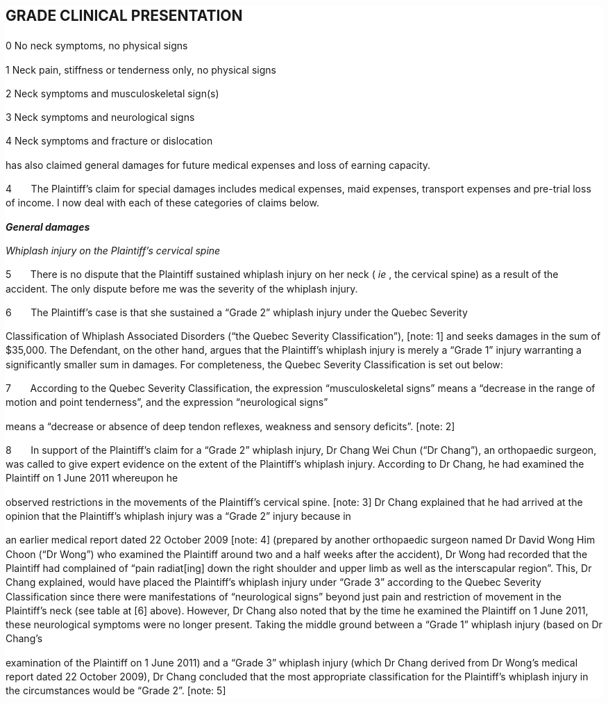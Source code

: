 ## GRADE CLINICAL PRESENTATION 

 0 No neck symptoms, no physical signs 

 1 Neck pain, stiffness or tenderness only, no physical signs 

 2 Neck symptoms and musculoskeletal sign(s) 

 3 Neck symptoms and neurological signs 

 4 Neck symptoms and fracture or dislocation 

has also claimed general damages for future medical expenses and loss of earning capacity. 

4       The Plaintiff’s claim for special damages includes medical expenses, maid expenses, transport expenses and pre-trial loss of income. I now deal with each of these categories of claims below. 

**_General damages_** 

_Whiplash injury on the Plaintiff’s cervical spine_ 

5       There is no dispute that the Plaintiff sustained whiplash injury on her neck ( _ie_ , the cervical spine) as a result of the accident. The only dispute before me was the severity of the whiplash injury. 

6       The Plaintiff’s case is that she sustained a “Grade 2” whiplash injury under the Quebec Severity 

Classification of Whiplash Associated Disorders (“the Quebec Severity Classification”), [note: 1] and seeks damages in the sum of $35,000. The Defendant, on the other hand, argues that the Plaintiff’s whiplash injury is merely a “Grade 1” injury warranting a significantly smaller sum in damages. For completeness, the Quebec Severity Classification is set out below: 

7       According to the Quebec Severity Classification, the expression “musculoskeletal signs” means a “decrease in the range of motion and point tenderness”, and the expression “neurological signs” 

means a “decrease or absence of deep tendon reflexes, weakness and sensory deficits”. [note: 2] 

8       In support of the Plaintiff’s claim for a “Grade 2” whiplash injury, Dr Chang Wei Chun (“Dr Chang”), an orthopaedic surgeon, was called to give expert evidence on the extent of the Plaintiff’s whiplash injury. According to Dr Chang, he had examined the Plaintiff on 1 June 2011 whereupon he 

observed restrictions in the movements of the Plaintiff’s cervical spine. [note: 3] Dr Chang explained that he had arrived at the opinion that the Plaintiff’s whiplash injury was a “Grade 2” injury because in 

an earlier medical report dated 22 October 2009 [note: 4] (prepared by another orthopaedic surgeon named Dr David Wong Him Choon (“Dr Wong”) who examined the Plaintiff around two and a half weeks after the accident), Dr Wong had recorded that the Plaintiff had complained of “pain radiat[ing] down the right shoulder and upper limb as well as the interscapular region”. This, Dr Chang explained, would have placed the Plaintiff’s whiplash injury under “Grade 3” according to the Quebec Severity Classification since there were manifestations of “neurological signs” beyond just pain and restriction of movement in the Plaintiff’s neck (see table at [6] above). However, Dr Chang also noted that by the time he examined the Plaintiff on 1 June 2011, these neurological symptoms were no longer present. Taking the middle ground between a “Grade 1” whiplash injury (based on Dr Chang’s 


examination of the Plaintiff on 1 June 2011) and a “Grade 3” whiplash injury (which Dr Chang derived from Dr Wong’s medical report dated 22 October 2009), Dr Chang concluded that the most appropriate classification for the Plaintiff’s whiplash injury in the circumstances would be “Grade 2”. [note: 5] 
